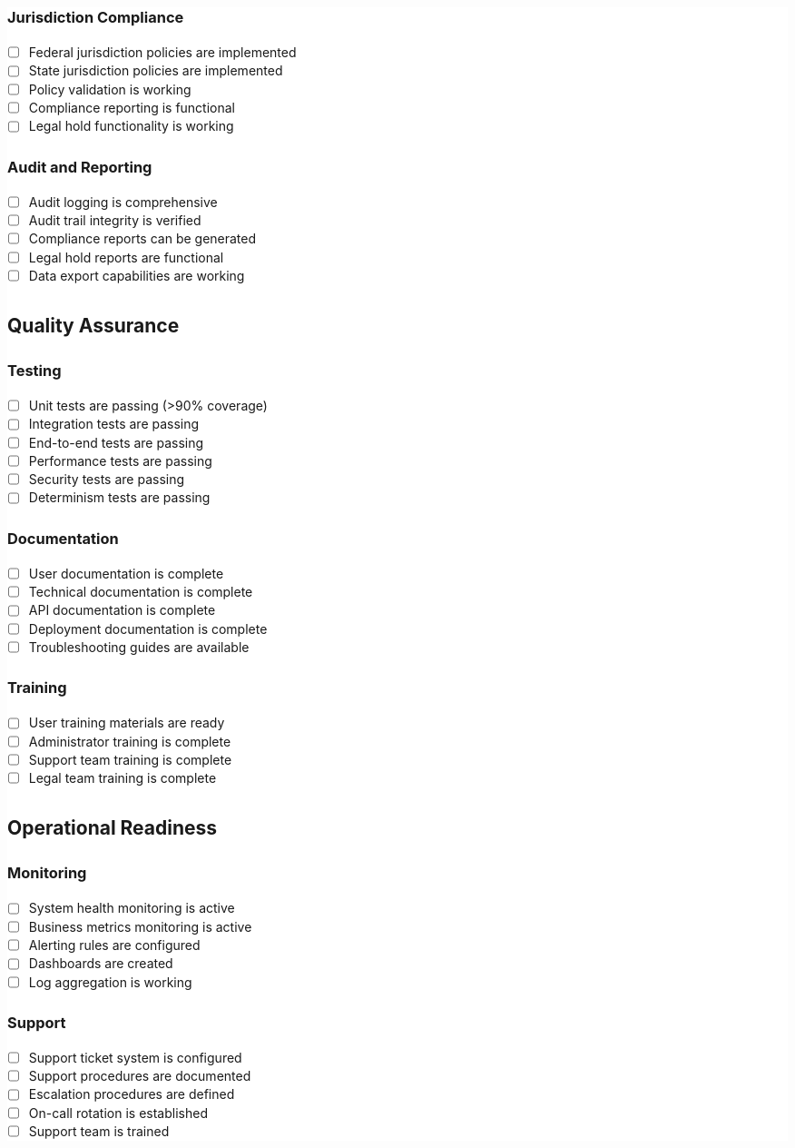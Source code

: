 ### Jurisdiction Compliance
- [ ] Federal jurisdiction policies are implemented
- [ ] State jurisdiction policies are implemented
- [ ] Policy validation is working
- [ ] Compliance reporting is functional
- [ ] Legal hold functionality is working

### Audit and Reporting
- [ ] Audit logging is comprehensive
- [ ] Audit trail integrity is verified
- [ ] Compliance reports can be generated
- [ ] Legal hold reports are functional
- [ ] Data export capabilities are working

## Quality Assurance

### Testing
- [ ] Unit tests are passing (>90% coverage)
- [ ] Integration tests are passing
- [ ] End-to-end tests are passing
- [ ] Performance tests are passing
- [ ] Security tests are passing
- [ ] Determinism tests are passing

### Documentation
- [ ] User documentation is complete
- [ ] Technical documentation is complete
- [ ] API documentation is complete
- [ ] Deployment documentation is complete
- [ ] Troubleshooting guides are available

### Training
- [ ] User training materials are ready
- [ ] Administrator training is complete
- [ ] Support team training is complete
- [ ] Legal team training is complete

## Operational Readiness

### Monitoring
- [ ] System health monitoring is active
- [ ] Business metrics monitoring is active
- [ ] Alerting rules are configured
- [ ] Dashboards are created
- [ ] Log aggregation is working

### Support
- [ ] Support ticket system is configured
- [ ] Support procedures are documented
- [ ] Escalation procedures are defined
- [ ] On-call rotation is established
- [ ] Support team is trained
